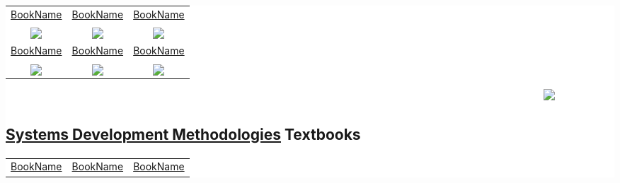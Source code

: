 <table>
    <tbody>
        <tr>
<td align="center" width="33.3%"><a href="https://github.com/cs-MohamedAyman/Hands-On-Experience/blob/master/Reference-Textbooks/Artificial-Intelligence/Pattern-Recognition/README.md">BookName</a></td>
<td align="center" width="33.3%"><a href="https://github.com/cs-MohamedAyman/Hands-On-Experience/blob/master/Reference-Textbooks/Artificial-Intelligence/Pattern-Recognition/README.md">BookName</a></td>
<td align="center" width="33.3%"><a href="https://github.com/cs-MohamedAyman/Hands-On-Experience/blob/master/Reference-Textbooks/Artificial-Intelligence/Pattern-Recognition/README.md">BookName</a></td>
        </tr>
        <tr>
<td align="center" width="33.3%"><img align="center" width="90%" src="https://github.com/cs-MohamedAyman/Hands-On-Experience/blob/master/Reference-Textbooks/covers/image.jpg"></td>
<td align="center" width="33.3%"><img align="center" width="90%" src="https://github.com/cs-MohamedAyman/Hands-On-Experience/blob/master/Reference-Textbooks/covers/image.jpg"></td>
<td align="center" width="33.3%"><img align="center" width="90%" src="https://github.com/cs-MohamedAyman/Hands-On-Experience/blob/master/Reference-Textbooks/covers/image.jpg"></td>
        </tr>
        <tr>
<td align="center" width="33.3%"><a href="https://github.com/cs-MohamedAyman/Hands-On-Experience/blob/master/Reference-Textbooks/Artificial-Intelligence/Pattern-Recognition/README.md">BookName</a></td>
<td align="center" width="33.3%"><a href="https://github.com/cs-MohamedAyman/Hands-On-Experience/blob/master/Reference-Textbooks/Artificial-Intelligence/Pattern-Recognition/README.md">BookName</a></td>
<td align="center" width="33.3%"><a href="https://github.com/cs-MohamedAyman/Hands-On-Experience/blob/master/Reference-Textbooks/Artificial-Intelligence/Pattern-Recognition/README.md">BookName</a></td>
        </tr>
        <tr>
<td align="center" width="33.3%"><img align="center" width="90%" src="https://github.com/cs-MohamedAyman/Hands-On-Experience/blob/master/Reference-Textbooks/covers/image.jpg"></td>
<td align="center" width="33.3%"><img align="center" width="90%" src="https://github.com/cs-MohamedAyman/Hands-On-Experience/blob/master/Reference-Textbooks/covers/image.jpg"></td>
<td align="center" width="33.3%"><img align="center" width="90%" src="https://github.com/cs-MohamedAyman/Hands-On-Experience/blob/master/Reference-Textbooks/covers/image.jpg"></td>
        </tr>
    </tbody>
</table>

<img align="right" width="100" src="https://github.com/cs-MohamedAyman/cs-MohamedAyman/blob/main/repos-logos/systems-development-methodologies.jpg"></img>
<br>

## [Systems Development Methodologies](https://github.com/cs-MohamedAyman/Hands-On-Experience/blob/master/Reference-Textbooks/Artificial-Intelligence/Systems-Development-Methodologies/README.md) Textbooks

<table>
    <tbody>
        <tr>
<td align="center" width="33.3%"><a href="https://github.com/cs-MohamedAyman/Hands-On-Experience/blob/master/Reference-Textbooks/Artificial-Intelligence/Systems-Development-Methodologies/README.md">BookName</a></td>
<td align="center" width="33.3%"><a href="https://github.com/cs-MohamedAyman/Hands-On-Experience/blob/master/Reference-Textbooks/Artificial-Intelligence/Systems-Development-Methodologies/README.md">BookName</a></td>
<td align="center" width="33.3%"><a href="https://github.com/cs-MohamedAyman/Hands-On-Experience/blob/master/Reference-Textbooks/Artificial-Intelligence/Systems-Development-Methodologies/README.md">BookName</a></td>
        </tr>
        <tr>